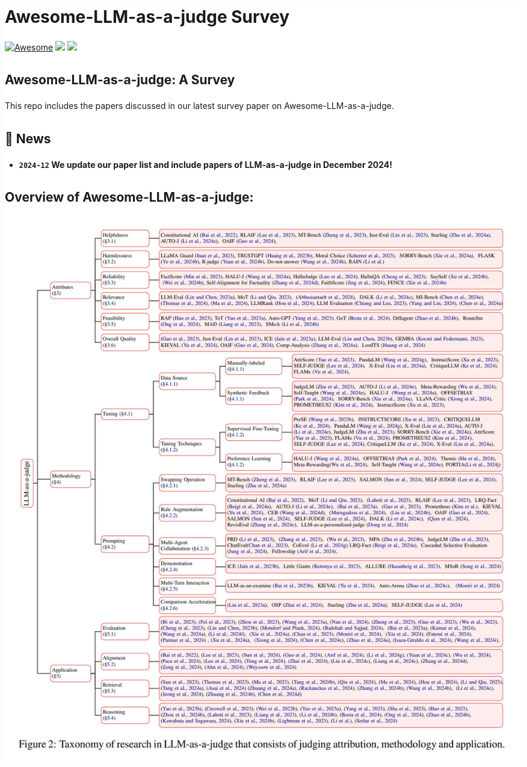 # Awesome-LLM-as-a-judge Survey

[![Awesome](https://awesome.re/badge.svg)](https://awesome.re) ![](https://img.shields.io/badge/PaperNumber-141-brightgreen) ![](https://img.shields.io/badge/PRs-Welcome-red)


## Awesome-LLM-as-a-judge: A Survey
This repo includes the papers discussed in our latest survey paper on Awesome-LLM-as-a-judge.

## 🔔 News
- **`2024-12` We update our paper list and include papers of LLM-as-a-judge in December 2024!**

## Overview of Awesome-LLM-as-a-judge:

![Overview of Awesome-LLM-as-a-judge](images/llmjudge.jpg)
